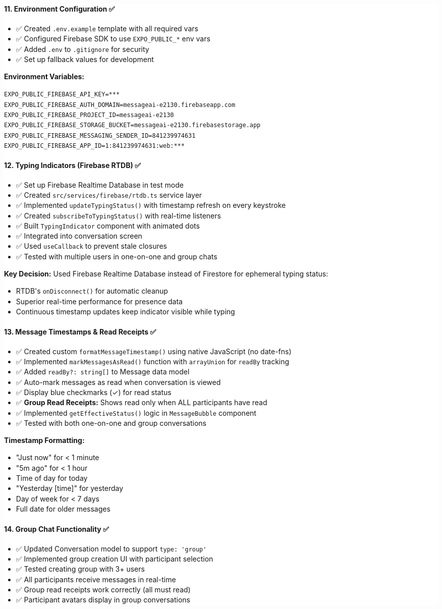 #### 11. Environment Configuration ✅
- ✅ Created `.env.example` template with all required vars
- ✅ Configured Firebase SDK to use `EXPO_PUBLIC_*` env vars
- ✅ Added `.env` to `.gitignore` for security
- ✅ Set up fallback values for development

**Environment Variables:**
```env
EXPO_PUBLIC_FIREBASE_API_KEY=***
EXPO_PUBLIC_FIREBASE_AUTH_DOMAIN=messageai-e2130.firebaseapp.com
EXPO_PUBLIC_FIREBASE_PROJECT_ID=messageai-e2130
EXPO_PUBLIC_FIREBASE_STORAGE_BUCKET=messageai-e2130.firebasestorage.app
EXPO_PUBLIC_FIREBASE_MESSAGING_SENDER_ID=841239974631
EXPO_PUBLIC_FIREBASE_APP_ID=1:841239974631:web:***
```

#### 12. Typing Indicators (Firebase RTDB) ✅
- ✅ Set up Firebase Realtime Database in test mode
- ✅ Created `src/services/firebase/rtdb.ts` service layer
- ✅ Implemented `updateTypingStatus()` with timestamp refresh on every keystroke
- ✅ Created `subscribeToTypingStatus()` with real-time listeners
- ✅ Built `TypingIndicator` component with animated dots
- ✅ Integrated into conversation screen
- ✅ Used `useCallback` to prevent stale closures
- ✅ Tested with multiple users in one-on-one and group chats

**Key Decision:** Used Firebase Realtime Database instead of Firestore for ephemeral typing status:
- RTDB's `onDisconnect()` for automatic cleanup
- Superior real-time performance for presence data
- Continuous timestamp updates keep indicator visible while typing

#### 13. Message Timestamps & Read Receipts ✅
- ✅ Created custom `formatMessageTimestamp()` using native JavaScript (no date-fns)
- ✅ Implemented `markMessagesAsRead()` function with `arrayUnion` for `readBy` tracking
- ✅ Added `readBy?: string[]` to Message data model
- ✅ Auto-mark messages as read when conversation is viewed
- ✅ Display blue checkmarks (✓) for read status
- ✅ **Group Read Receipts:** Shows read only when ALL participants have read
- ✅ Implemented `getEffectiveStatus()` logic in `MessageBubble` component
- ✅ Tested with both one-on-one and group conversations

**Timestamp Formatting:**
- "Just now" for < 1 minute
- "5m ago" for < 1 hour
- Time of day for today
- "Yesterday [time]" for yesterday
- Day of week for < 7 days
- Full date for older messages

#### 14. Group Chat Functionality ✅
- ✅ Updated Conversation model to support `type: 'group'`
- ✅ Implemented group creation UI with participant selection
- ✅ Tested creating group with 3+ users
- ✅ All participants receive messages in real-time
- ✅ Group read receipts work correctly (all must read)
- ✅ Participant avatars display in group conversations
